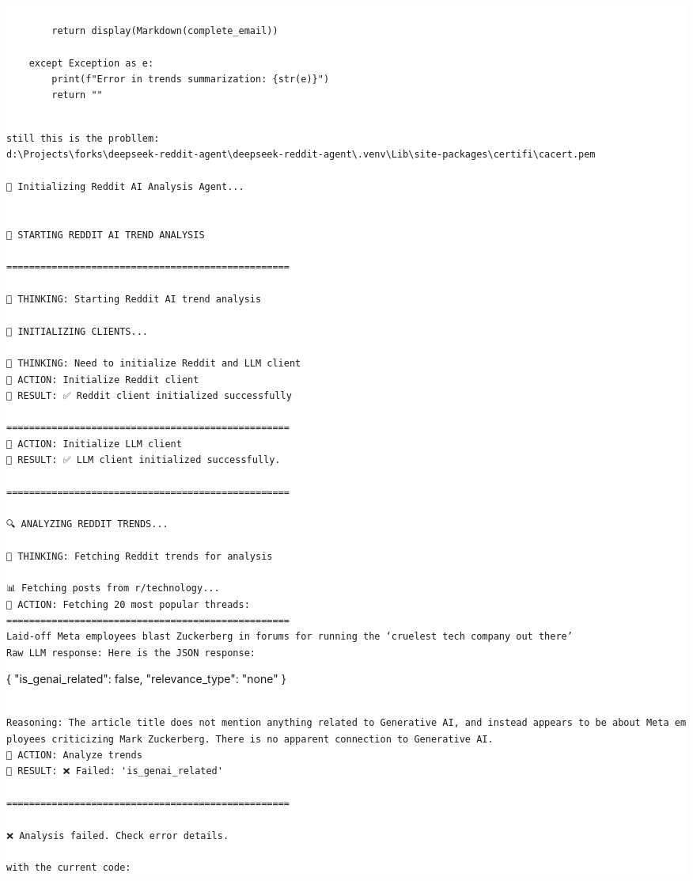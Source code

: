 ```
        
        return display(Markdown(complete_email))
    
    except Exception as e:
        print(f"Error in trends summarization: {str(e)}")
        return ""
```
```

still this is the probllem:
d:\Projects\forks\deepseek-reddit-agent\deepseek-reddit-agent\.venv\Lib\site-packages\certifi\cacert.pem

🤖 Initializing Reddit AI Analysis Agent...


🚀 STARTING REDDIT AI TREND ANALYSIS

==================================================

🤔 THINKING: Starting Reddit AI trend analysis

📡 INITIALIZING CLIENTS...

🤔 THINKING: Need to initialize Reddit and LLM client
🎯 ACTION: Initialize Reddit client
📝 RESULT: ✅ Reddit client initialized successfully

==================================================
🎯 ACTION: Initialize LLM client
📝 RESULT: ✅ LLM client initialized successfully.

==================================================

🔍 ANALYZING REDDIT TRENDS...

🤔 THINKING: Fetching Reddit trends for analysis

📊 Fetching posts from r/technology...
🎯 ACTION: Fetching 20 most popular threads:
==================================================
Laid-off Meta employees blast Zuckerberg in forums for running the ‘cruelest tech company out there’
Raw LLM response: Here is the JSON response:

```
{
    "is_genai_related": false,
    "relevance_type": "none"
}
```

Reasoning: The article title does not mention anything related to Generative AI, and instead appears to be about Meta employees criticizing Mark Zuckerberg. There is no apparent connection to Generative AI.
🎯 ACTION: Analyze trends
📝 RESULT: ❌ Failed: 'is_genai_related'

==================================================

❌ Analysis failed. Check error details.

with the current code:

```